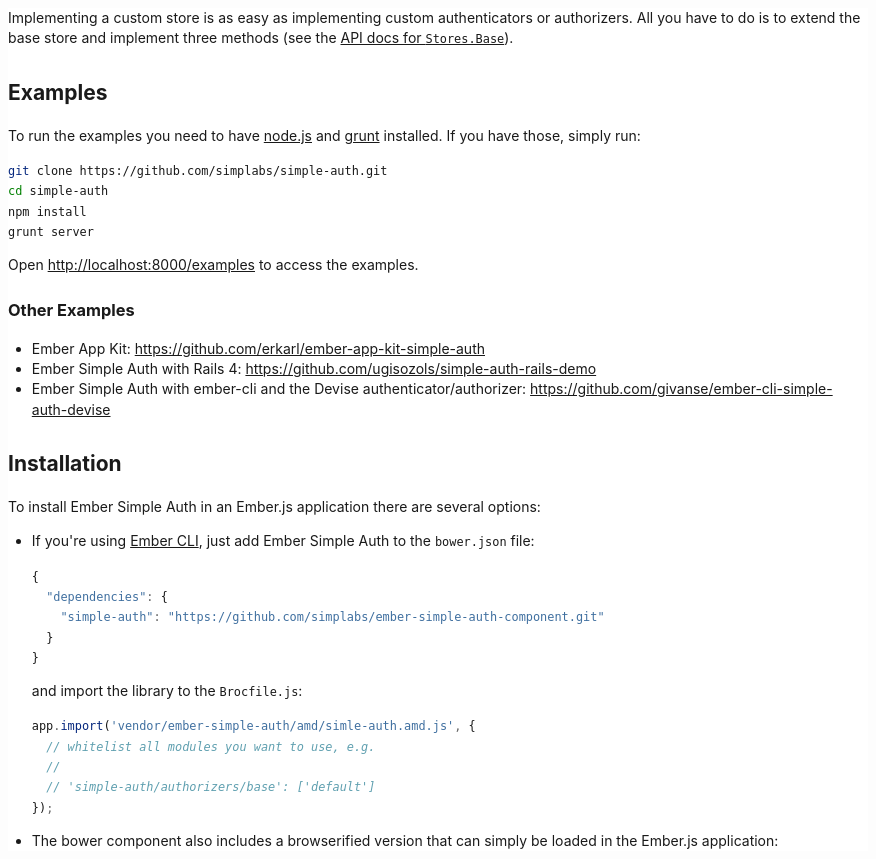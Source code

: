 Implementing a custom store is as easy as implementing custom authenticators or
authorizers. All you have to do is to extend the base store and implement three
methods (see the
[API docs for `Stores.Base`](http://ember-simple-auth.simplabs.com/ember-simple-auth-api-docs.html#Ember-SimpleAuth-Stores-Base)).

## Examples

To run the examples you need to have [node.js](http://nodejs.org) and
[grunt](http://gruntjs.com) installed. If you have those, simply run:

```bash
git clone https://github.com/simplabs/simple-auth.git
cd simple-auth
npm install
grunt server
```

Open [http://localhost:8000/examples](http://localhost:8000/examples) to access
the examples.

### Other Examples

* Ember App Kit: https://github.com/erkarl/ember-app-kit-simple-auth
* Ember Simple Auth with Rails 4: https://github.com/ugisozols/simple-auth-rails-demo
* Ember Simple Auth with ember-cli and the Devise authenticator/authorizer: https://github.com/givanse/ember-cli-simple-auth-devise

## Installation

To install Ember Simple Auth in an Ember.js application there are several options:

* If you're using [Ember CLI](https://github.com/stefanpenner/ember-cli), just
  add Ember Simple Auth to the `bower.json` file:

  ```js
  {
    "dependencies": {
      "simple-auth": "https://github.com/simplabs/ember-simple-auth-component.git"
    }
  }
  ```

  and import the library to the `Brocfile.js`:

  ```js
  app.import('vendor/ember-simple-auth/amd/simle-auth.amd.js', {
    // whitelist all modules you want to use, e.g.
    //
    // 'simple-auth/authorizers/base': ['default']
  });
  ```

* The bower component also includes a browserified version that can simply be
  loaded in the Ember.js application:
